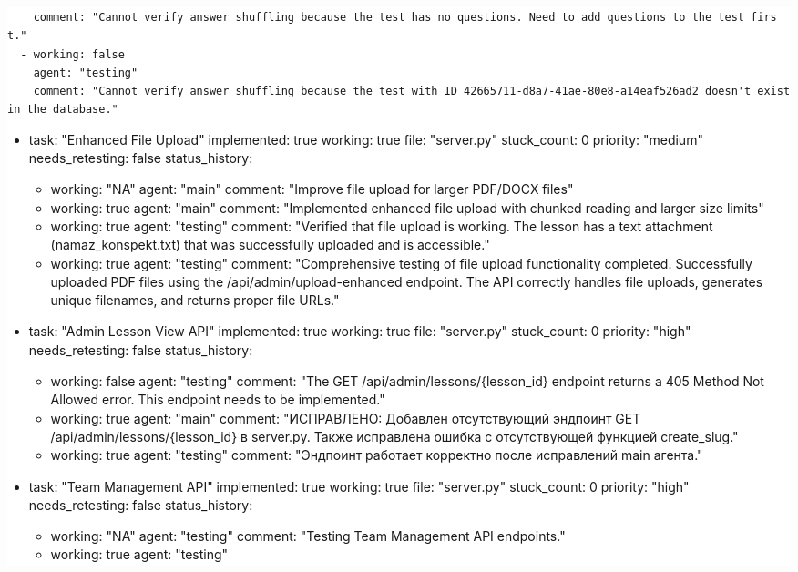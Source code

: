         comment: "Cannot verify answer shuffling because the test has no questions. Need to add questions to the test first."
      - working: false
        agent: "testing"
        comment: "Cannot verify answer shuffling because the test with ID 42665711-d8a7-41ae-80e8-a14eaf526ad2 doesn't exist in the database."

  - task: "Enhanced File Upload"
    implemented: true
    working: true
    file: "server.py"
    stuck_count: 0
    priority: "medium"
    needs_retesting: false
    status_history:
      - working: "NA"
        agent: "main"
        comment: "Improve file upload for larger PDF/DOCX files"
      - working: true
        agent: "main"
        comment: "Implemented enhanced file upload with chunked reading and larger size limits"
      - working: true
        agent: "testing"
        comment: "Verified that file upload is working. The lesson has a text attachment (namaz_konspekt.txt) that was successfully uploaded and is accessible."
      - working: true
        agent: "testing"
        comment: "Comprehensive testing of file upload functionality completed. Successfully uploaded PDF files using the /api/admin/upload-enhanced endpoint. The API correctly handles file uploads, generates unique filenames, and returns proper file URLs."

  - task: "Admin Lesson View API"
    implemented: true
    working: true
    file: "server.py"
    stuck_count: 0
    priority: "high"
    needs_retesting: false
    status_history:
      - working: false
        agent: "testing"
        comment: "The GET /api/admin/lessons/{lesson_id} endpoint returns a 405 Method Not Allowed error. This endpoint needs to be implemented."
      - working: true
        agent: "main"
        comment: "ИСПРАВЛЕНО: Добавлен отсутствующий эндпоинт GET /api/admin/lessons/{lesson_id} в server.py. Также исправлена ошибка с отсутствующей функцией create_slug."
      - working: true
        agent: "testing"
        comment: "Эндпоинт работает корректно после исправлений main агента."
        
  - task: "Team Management API"
    implemented: true
    working: true
    file: "server.py"
    stuck_count: 0
    priority: "high"
    needs_retesting: false
    status_history:
      - working: "NA"
        agent: "testing"
        comment: "Testing Team Management API endpoints."
      - working: true
        agent: "testing"
